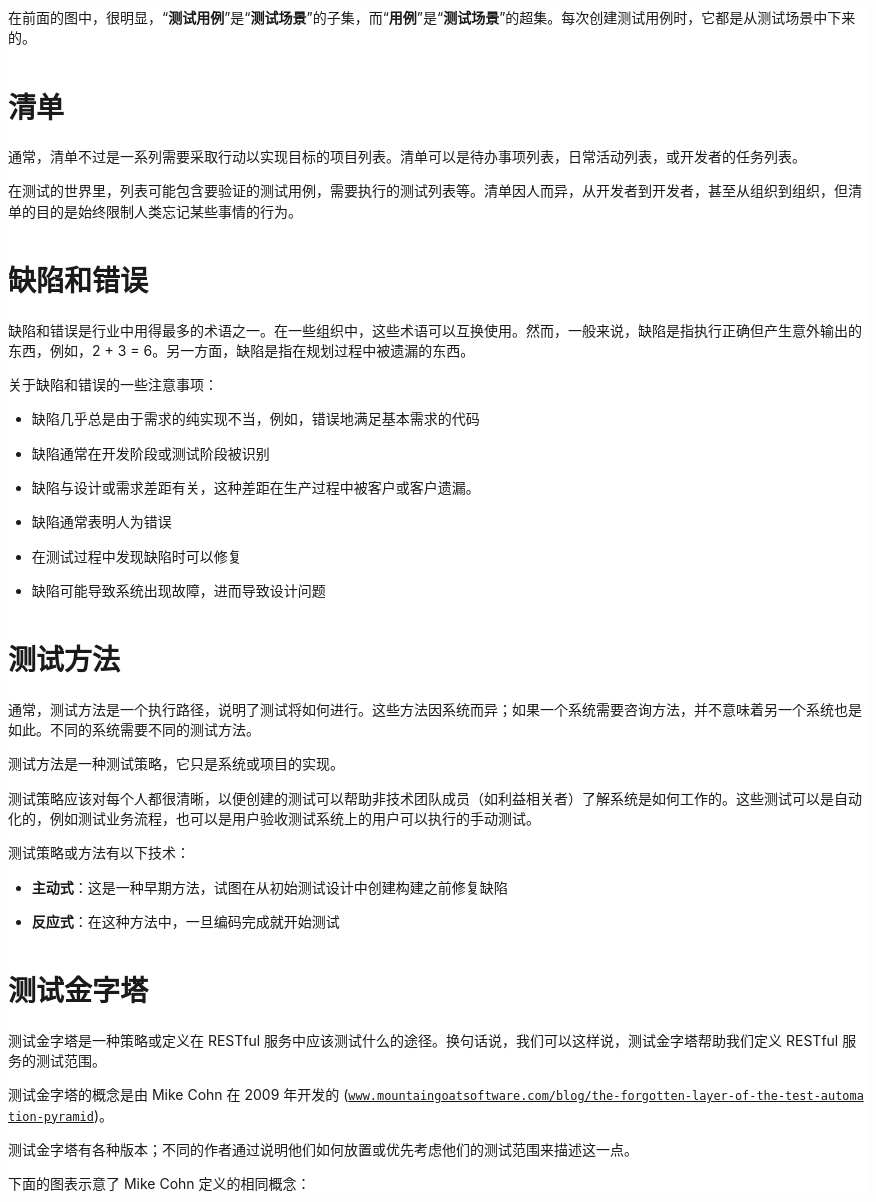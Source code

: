 在前面的图中，很明显，“**测试用例**”是“**测试场景**”的子集，而“**用例**”是“**测试场景**”的超集。每次创建测试用例时，它都是从测试场景中下来的。

# 清单

通常，清单不过是一系列需要采取行动以实现目标的项目列表。清单可以是待办事项列表，日常活动列表，或开发者的任务列表。

在测试的世界里，列表可能包含要验证的测试用例，需要执行的测试列表等。清单因人而异，从开发者到开发者，甚至从组织到组织，但清单的目的是始终限制人类忘记某些事情的行为。

# 缺陷和错误

缺陷和错误是行业中用得最多的术语之一。在一些组织中，这些术语可以互换使用。然而，一般来说，缺陷是指执行正确但产生意外输出的东西，例如，2 + 3 = 6。另一方面，缺陷是指在规划过程中被遗漏的东西。

关于缺陷和错误的一些注意事项：

+   缺陷几乎总是由于需求的纯实现不当，例如，错误地满足基本需求的代码

+   缺陷通常在开发阶段或测试阶段被识别

+   缺陷与设计或需求差距有关，这种差距在生产过程中被客户或客户遗漏。

+   缺陷通常表明人为错误

+   在测试过程中发现缺陷时可以修复

+   缺陷可能导致系统出现故障，进而导致设计问题

# 测试方法

通常，测试方法是一个执行路径，说明了测试将如何进行。这些方法因系统而异；如果一个系统需要咨询方法，并不意味着另一个系统也是如此。不同的系统需要不同的测试方法。

测试方法是一种测试策略，它只是系统或项目的实现。

测试策略应该对每个人都很清晰，以便创建的测试可以帮助非技术团队成员（如利益相关者）了解系统是如何工作的。这些测试可以是自动化的，例如测试业务流程，也可以是用户验收测试系统上的用户可以执行的手动测试。

测试策略或方法有以下技术：

+   **主动式**：这是一种早期方法，试图在从初始测试设计中创建构建之前修复缺陷

+   **反应式**：在这种方法中，一旦编码完成就开始测试

# 测试金字塔

测试金字塔是一种策略或定义在 RESTful 服务中应该测试什么的途径。换句话说，我们可以这样说，测试金字塔帮助我们定义 RESTful 服务的测试范围。

测试金字塔的概念是由 Mike Cohn 在 2009 年开发的 ([`www.mountaingoatsoftware.com/blog/the-forgotten-layer-of-the-test-automation-pyramid`](http://www.mountaingoatsoftware.com/blog/the-forgotten-layer-of-the-test-automation-pyramid))。

测试金字塔有各种版本；不同的作者通过说明他们如何放置或优先考虑他们的测试范围来描述这一点。

下面的图表示意了 Mike Cohn 定义的相同概念：

